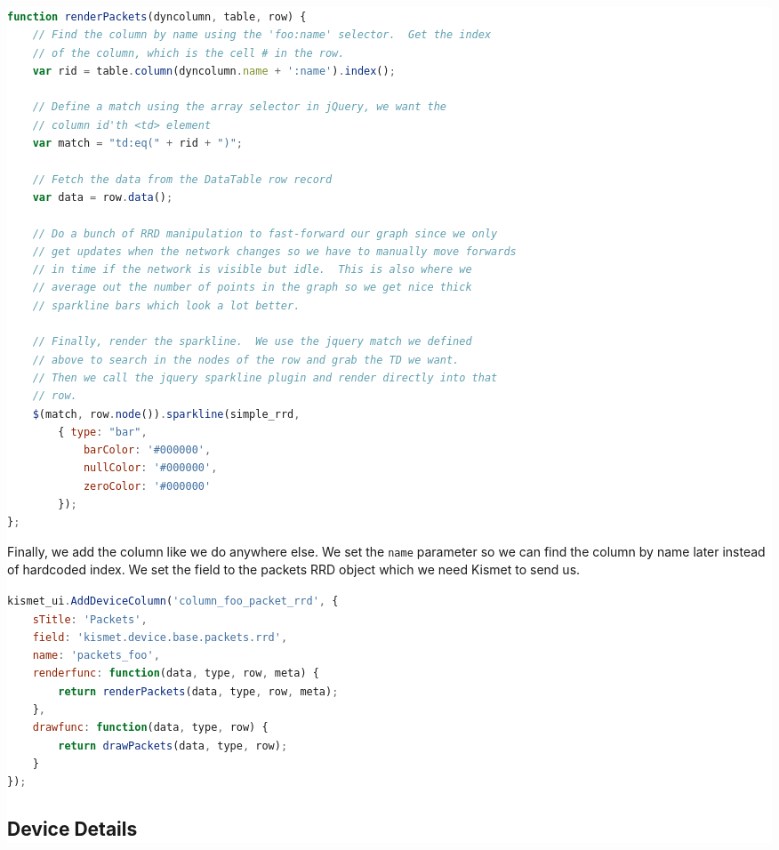 ```javascript
function renderPackets(dyncolumn, table, row) {
    // Find the column by name using the 'foo:name' selector.  Get the index
    // of the column, which is the cell # in the row.
    var rid = table.column(dyncolumn.name + ':name').index();

    // Define a match using the array selector in jQuery, we want the
    // column id'th <td> element
    var match = "td:eq(" + rid + ")";

    // Fetch the data from the DataTable row record
    var data = row.data();

    // Do a bunch of RRD manipulation to fast-forward our graph since we only
    // get updates when the network changes so we have to manually move forwards
    // in time if the network is visible but idle.  This is also where we
    // average out the number of points in the graph so we get nice thick
    // sparkline bars which look a lot better.

    // Finally, render the sparkline.  We use the jquery match we defined
    // above to search in the nodes of the row and grab the TD we want.
    // Then we call the jquery sparkline plugin and render directly into that
    // row.
    $(match, row.node()).sparkline(simple_rrd,
        { type: "bar",
            barColor: '#000000',
            nullColor: '#000000',
            zeroColor: '#000000'
        });
};
```

Finally, we add the column like we do anywhere else.  We set the `name` parameter so we can find the column by name later instead of hardcoded index.  We set the field to the packets RRD object which we need Kismet to send us.

```javascript
kismet_ui.AddDeviceColumn('column_foo_packet_rrd', {
    sTitle: 'Packets',
    field: 'kismet.device.base.packets.rrd',
    name: 'packets_foo',
    renderfunc: function(data, type, row, meta) {
        return renderPackets(data, type, row, meta);
    },
    drawfunc: function(data, type, row) {
        return drawPackets(data, type, row);
    }
});

```

## Device Details
